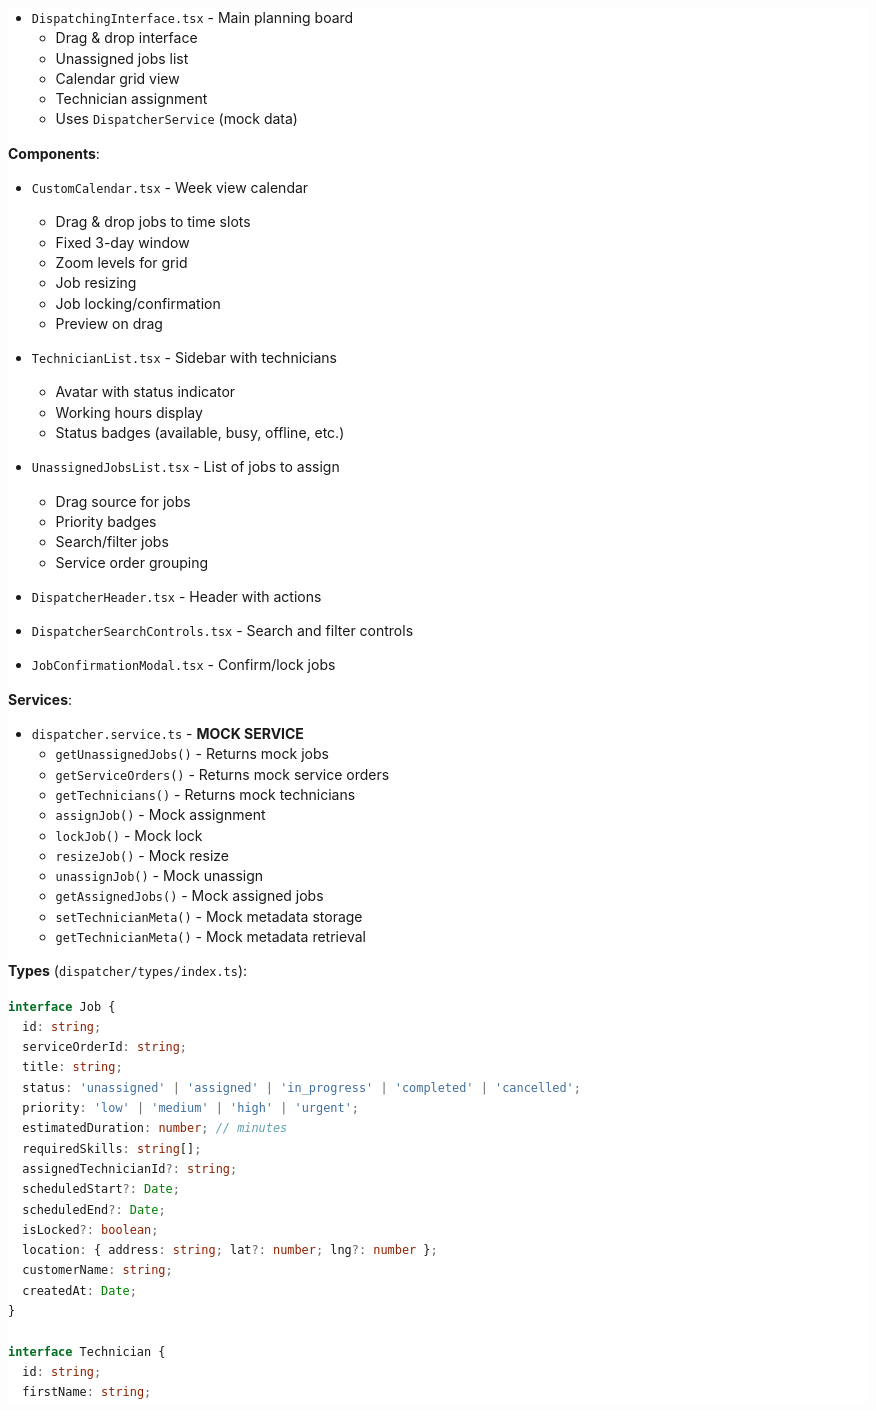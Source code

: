 - `DispatchingInterface.tsx` - Main planning board
  - Drag & drop interface
  - Unassigned jobs list
  - Calendar grid view
  - Technician assignment
  - Uses `DispatcherService` (mock data)

**Components**:
- `CustomCalendar.tsx` - Week view calendar
  - Drag & drop jobs to time slots
  - Fixed 3-day window
  - Zoom levels for grid
  - Job resizing
  - Job locking/confirmation
  - Preview on drag

- `TechnicianList.tsx` - Sidebar with technicians
  - Avatar with status indicator
  - Working hours display
  - Status badges (available, busy, offline, etc.)

- `UnassignedJobsList.tsx` - List of jobs to assign
  - Drag source for jobs
  - Priority badges
  - Search/filter jobs
  - Service order grouping

- `DispatcherHeader.tsx` - Header with actions
- `DispatcherSearchControls.tsx` - Search and filter controls
- `JobConfirmationModal.tsx` - Confirm/lock jobs

**Services**:
- `dispatcher.service.ts` - **MOCK SERVICE**
  - `getUnassignedJobs()` - Returns mock jobs
  - `getServiceOrders()` - Returns mock service orders
  - `getTechnicians()` - Returns mock technicians
  - `assignJob()` - Mock assignment
  - `lockJob()` - Mock lock
  - `resizeJob()` - Mock resize
  - `unassignJob()` - Mock unassign
  - `getAssignedJobs()` - Mock assigned jobs
  - `setTechnicianMeta()` - Mock metadata storage
  - `getTechnicianMeta()` - Mock metadata retrieval

**Types** (`dispatcher/types/index.ts`):
```typescript
interface Job {
  id: string;
  serviceOrderId: string;
  title: string;
  status: 'unassigned' | 'assigned' | 'in_progress' | 'completed' | 'cancelled';
  priority: 'low' | 'medium' | 'high' | 'urgent';
  estimatedDuration: number; // minutes
  requiredSkills: string[];
  assignedTechnicianId?: string;
  scheduledStart?: Date;
  scheduledEnd?: Date;
  isLocked?: boolean;
  location: { address: string; lat?: number; lng?: number };
  customerName: string;
  createdAt: Date;
}

interface Technician {
  id: string;
  firstName: string;
```
